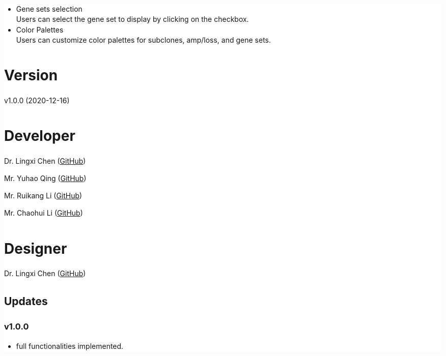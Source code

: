    + Gene sets selection </br>
         Users can select the gene set to display by clicking on the checkbox.
   + Color Palettes </br>
         Users can customize color palettes for subclones, amp/loss, and gene sets.

# Version

v1.0.0 (2020-12-16)

# Developer

Dr. Lingxi Chen ([GitHub](https://github.com/paprikachan))

Mr. Yuhao Qing ([GitHub](https://github.com/Q-Y-H))

Mr. Ruikang Li ([GitHub](https://github.com/RKLho))

Mr. Chaohui Li ([GitHub](https://github.com/Eric0627))


# Designer

Dr. Lingxi Chen ([GitHub](https://github.com/paprikachan))

## Updates

### v1.0.0

   - full functionalities implemented.
